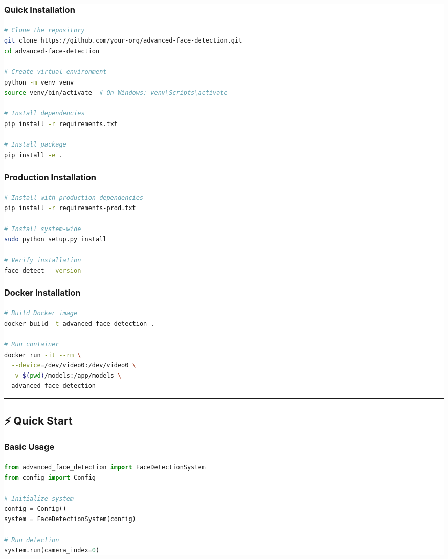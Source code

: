 ### Quick Installation

```bash
# Clone the repository
git clone https://github.com/your-org/advanced-face-detection.git
cd advanced-face-detection

# Create virtual environment
python -m venv venv
source venv/bin/activate  # On Windows: venv\Scripts\activate

# Install dependencies
pip install -r requirements.txt

# Install package
pip install -e .
```

### Production Installation

```bash
# Install with production dependencies
pip install -r requirements-prod.txt

# Install system-wide
sudo python setup.py install

# Verify installation
face-detect --version
```

### Docker Installation

```bash
# Build Docker image
docker build -t advanced-face-detection .

# Run container
docker run -it --rm \
  --device=/dev/video0:/dev/video0 \
  -v $(pwd)/models:/app/models \
  advanced-face-detection
```

---

## ⚡ Quick Start

### Basic Usage

```python
from advanced_face_detection import FaceDetectionSystem
from config import Config

# Initialize system
config = Config()
system = FaceDetectionSystem(config)

# Run detection
system.run(camera_index=0)
```
